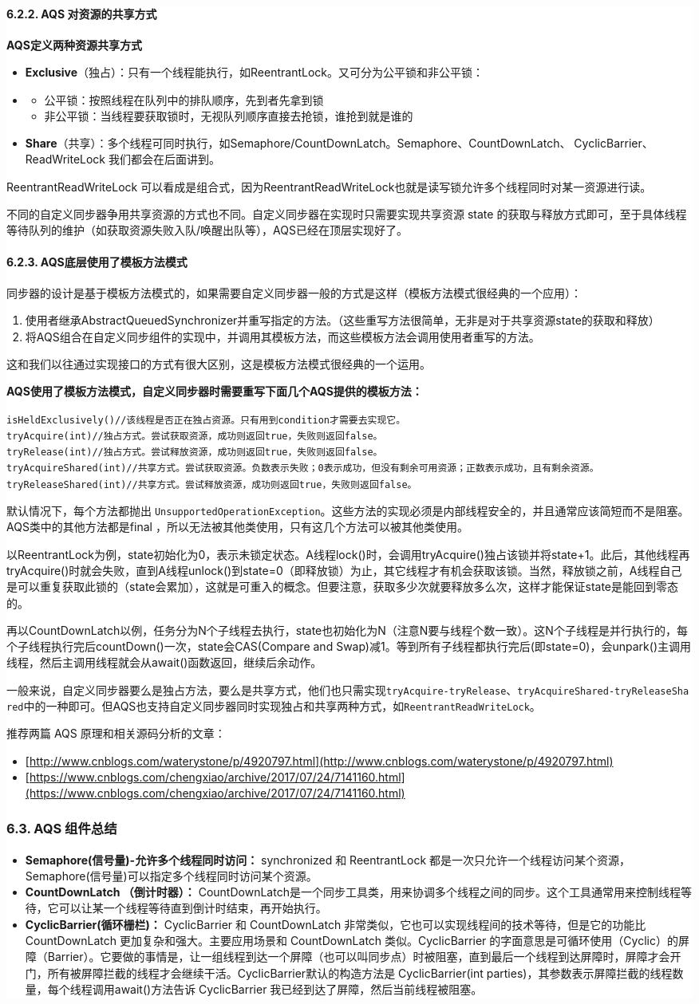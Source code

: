 #### 6.2.2. AQS 对资源的共享方式

**AQS定义两种资源共享方式**

- **Exclusive**（独占）：只有一个线程能执行，如ReentrantLock。又可分为公平锁和非公平锁：

- - 公平锁：按照线程在队列中的排队顺序，先到者先拿到锁
  - 非公平锁：当线程要获取锁时，无视队列顺序直接去抢锁，谁抢到就是谁的

- **Share**（共享）：多个线程可同时执行，如Semaphore/CountDownLatch。Semaphore、CountDownLatch、 CyclicBarrier、ReadWriteLock 我们都会在后面讲到。

ReentrantReadWriteLock 可以看成是组合式，因为ReentrantReadWriteLock也就是读写锁允许多个线程同时对某一资源进行读。

不同的自定义同步器争用共享资源的方式也不同。自定义同步器在实现时只需要实现共享资源 state 的获取与释放方式即可，至于具体线程等待队列的维护（如获取资源失败入队/唤醒出队等），AQS已经在顶层实现好了。

#### 6.2.3. AQS底层使用了模板方法模式

同步器的设计是基于模板方法模式的，如果需要自定义同步器一般的方式是这样（模板方法模式很经典的一个应用）：

1. 使用者继承AbstractQueuedSynchronizer并重写指定的方法。（这些重写方法很简单，无非是对于共享资源state的获取和释放）
2. 将AQS组合在自定义同步组件的实现中，并调用其模板方法，而这些模板方法会调用使用者重写的方法。

这和我们以往通过实现接口的方式有很大区别，这是模板方法模式很经典的一个运用。

**AQS使用了模板方法模式，自定义同步器时需要重写下面几个AQS提供的模板方法：**

```
isHeldExclusively()//该线程是否正在独占资源。只有用到condition才需要去实现它。
tryAcquire(int)//独占方式。尝试获取资源，成功则返回true，失败则返回false。
tryRelease(int)//独占方式。尝试释放资源，成功则返回true，失败则返回false。
tryAcquireShared(int)//共享方式。尝试获取资源。负数表示失败；0表示成功，但没有剩余可用资源；正数表示成功，且有剩余资源。
tryReleaseShared(int)//共享方式。尝试释放资源，成功则返回true，失败则返回false。
```

默认情况下，每个方法都抛出 `UnsupportedOperationException`。这些方法的实现必须是内部线程安全的，并且通常应该简短而不是阻塞。AQS类中的其他方法都是final ，所以无法被其他类使用，只有这几个方法可以被其他类使用。

以ReentrantLock为例，state初始化为0，表示未锁定状态。A线程lock()时，会调用tryAcquire()独占该锁并将state+1。此后，其他线程再tryAcquire()时就会失败，直到A线程unlock()到state=0（即释放锁）为止，其它线程才有机会获取该锁。当然，释放锁之前，A线程自己是可以重复获取此锁的（state会累加），这就是可重入的概念。但要注意，获取多少次就要释放多么次，这样才能保证state是能回到零态的。

再以CountDownLatch以例，任务分为N个子线程去执行，state也初始化为N（注意N要与线程个数一致）。这N个子线程是并行执行的，每个子线程执行完后countDown()一次，state会CAS(Compare and Swap)减1。等到所有子线程都执行完后(即state=0)，会unpark()主调用线程，然后主调用线程就会从await()函数返回，继续后余动作。

一般来说，自定义同步器要么是独占方法，要么是共享方式，他们也只需实现`tryAcquire-tryRelease`、`tryAcquireShared-tryReleaseShared`中的一种即可。但AQS也支持自定义同步器同时实现独占和共享两种方式，如`ReentrantReadWriteLock`。

推荐两篇 AQS 原理和相关源码分析的文章：

- [http://www.cnblogs.com/waterystone/p/4920797.html](http://www.cnblogs.com/waterystone/p/4920797.html)
- [https://www.cnblogs.com/chengxiao/archive/2017/07/24/7141160.html](https://www.cnblogs.com/chengxiao/archive/2017/07/24/7141160.html)

### 6.3. AQS 组件总结

- **Semaphore(信号量)-允许多个线程同时访问：** synchronized 和 ReentrantLock 都是一次只允许一个线程访问某个资源，Semaphore(信号量)可以指定多个线程同时访问某个资源。
- **CountDownLatch （倒计时器）：** CountDownLatch是一个同步工具类，用来协调多个线程之间的同步。这个工具通常用来控制线程等待，它可以让某一个线程等待直到倒计时结束，再开始执行。
- **CyclicBarrier(循环栅栏)：** CyclicBarrier 和 CountDownLatch 非常类似，它也可以实现线程间的技术等待，但是它的功能比 CountDownLatch 更加复杂和强大。主要应用场景和 CountDownLatch 类似。CyclicBarrier 的字面意思是可循环使用（Cyclic）的屏障（Barrier）。它要做的事情是，让一组线程到达一个屏障（也可以叫同步点）时被阻塞，直到最后一个线程到达屏障时，屏障才会开门，所有被屏障拦截的线程才会继续干活。CyclicBarrier默认的构造方法是 CyclicBarrier(int parties)，其参数表示屏障拦截的线程数量，每个线程调用await()方法告诉 CyclicBarrier 我已经到达了屏障，然后当前线程被阻塞。